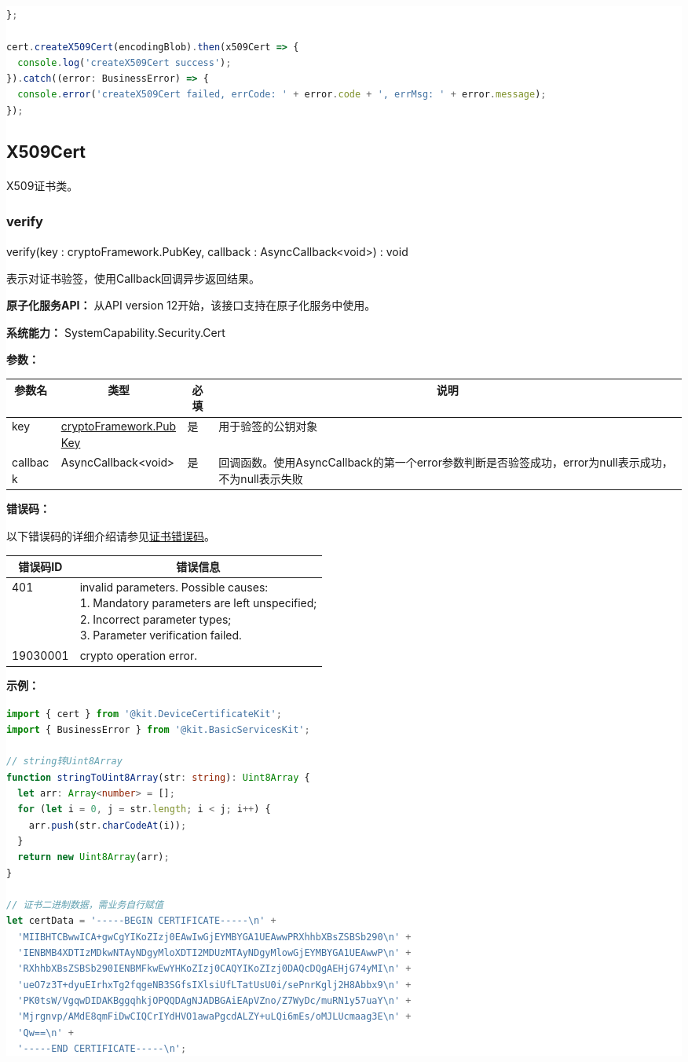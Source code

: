 ```ts
};

cert.createX509Cert(encodingBlob).then(x509Cert => {
  console.log('createX509Cert success');
}).catch((error: BusinessError) => {
  console.error('createX509Cert failed, errCode: ' + error.code + ', errMsg: ' + error.message);
});
```

## X509Cert

X509证书类。

### verify

verify(key : cryptoFramework.PubKey, callback : AsyncCallback\<void>) : void

表示对证书验签，使用Callback回调异步返回结果。

**原子化服务API：** 从API version 12开始，该接口支持在原子化服务中使用。

**系统能力：** SystemCapability.Security.Cert

**参数：**

| 参数名   | 类型                  | 必填 | 说明                                                         |
| -------- | --------------------- | ---- | ------------------------------------------------------------ |
| key      | [cryptoFramework.PubKey](../apis-crypto-architecture-kit/js-apis-cryptoFramework.md#pubkey) | 是   | 用于验签的公钥对象                                           |
| callback | AsyncCallback\<void> | 是   | 回调函数。使用AsyncCallback的第一个error参数判断是否验签成功，error为null表示成功，不为null表示失败 |

**错误码：**

以下错误码的详细介绍请参见[证书错误码](errorcode-cert.md)。

| 错误码ID | 错误信息           |
| -------- | ------------------ |
| 401 | invalid parameters. Possible causes: <br>1. Mandatory parameters are left unspecified;<br>2. Incorrect parameter types;<br>3. Parameter verification failed.|
| 19030001 | crypto operation error.      |

**示例：**

```ts
import { cert } from '@kit.DeviceCertificateKit';
import { BusinessError } from '@kit.BasicServicesKit';

// string转Uint8Array
function stringToUint8Array(str: string): Uint8Array {
  let arr: Array<number> = [];
  for (let i = 0, j = str.length; i < j; i++) {
    arr.push(str.charCodeAt(i));
  }
  return new Uint8Array(arr);
}

// 证书二进制数据，需业务自行赋值
let certData = '-----BEGIN CERTIFICATE-----\n' +
  'MIIBHTCBwwICA+gwCgYIKoZIzj0EAwIwGjEYMBYGA1UEAwwPRXhhbXBsZSBSb290\n' +
  'IENBMB4XDTIzMDkwNTAyNDgyMloXDTI2MDUzMTAyNDgyMlowGjEYMBYGA1UEAwwP\n' +
  'RXhhbXBsZSBSb290IENBMFkwEwYHKoZIzj0CAQYIKoZIzj0DAQcDQgAEHjG74yMI\n' +
  'ueO7z3T+dyuEIrhxTg2fqgeNB3SGfsIXlsiUfLTatUsU0i/sePnrKglj2H8Abbx9\n' +
  'PK0tsW/VgqwDIDAKBggqhkjOPQQDAgNJADBGAiEApVZno/Z7WyDc/muRN1y57uaY\n' +
  'Mjrgnvp/AMdE8qmFiDwCIQCrIYdHVO1awaPgcdALZY+uLQi6mEs/oMJLUcmaag3E\n' +
  'Qw==\n' +
  '-----END CERTIFICATE-----\n';

```